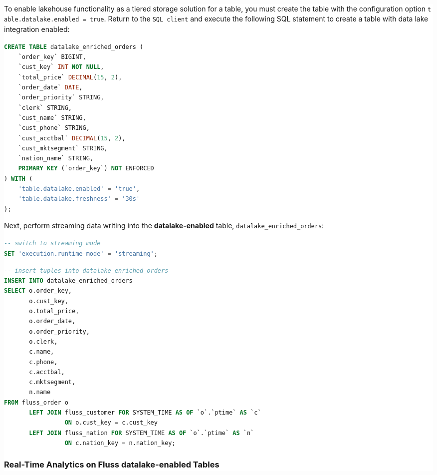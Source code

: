 To enable lakehouse functionality as a tiered storage solution for a table, you must create the table with the configuration option `table.datalake.enabled = true`. 
Return to the `SQL client` and execute the following SQL statement to create a table with data lake integration enabled:
```sql  title="Flink SQL"
CREATE TABLE datalake_enriched_orders (
    `order_key` BIGINT,
    `cust_key` INT NOT NULL,
    `total_price` DECIMAL(15, 2),
    `order_date` DATE,
    `order_priority` STRING,
    `clerk` STRING,
    `cust_name` STRING,
    `cust_phone` STRING,
    `cust_acctbal` DECIMAL(15, 2),
    `cust_mktsegment` STRING,
    `nation_name` STRING,
    PRIMARY KEY (`order_key`) NOT ENFORCED
) WITH (
    'table.datalake.enabled' = 'true',
    'table.datalake.freshness' = '30s'
);
```

Next, perform streaming data writing into the **datalake-enabled** table, `datalake_enriched_orders`:
```sql  title="Flink SQL"
-- switch to streaming mode
SET 'execution.runtime-mode' = 'streaming';
```

```sql  title="Flink SQL"
-- insert tuples into datalake_enriched_orders
INSERT INTO datalake_enriched_orders
SELECT o.order_key,
       o.cust_key,
       o.total_price,
       o.order_date,
       o.order_priority,
       o.clerk,
       c.name,
       c.phone,
       c.acctbal,
       c.mktsegment,
       n.name
FROM fluss_order o
       LEFT JOIN fluss_customer FOR SYSTEM_TIME AS OF `o`.`ptime` AS `c`
                 ON o.cust_key = c.cust_key
       LEFT JOIN fluss_nation FOR SYSTEM_TIME AS OF `o`.`ptime` AS `n`
                 ON c.nation_key = n.nation_key;
```

### Real-Time Analytics on Fluss datalake-enabled Tables
